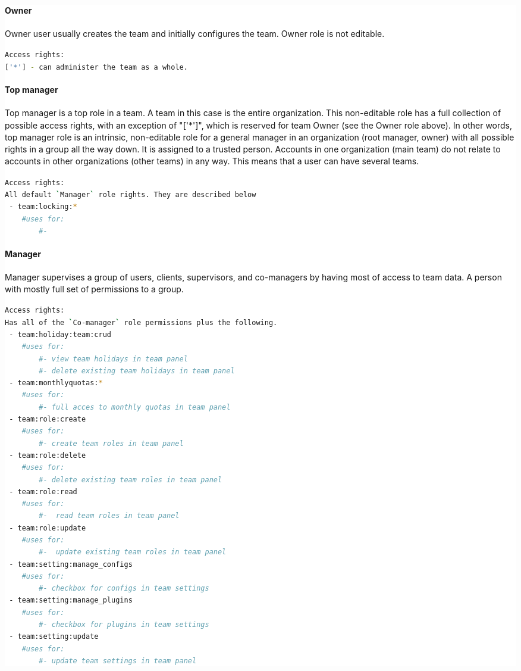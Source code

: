 <a name="owner"></a>
#### Owner
Owner user usually creates the team and initially configures the team.
Owner role is not editable.
```bash
Access rights:
['*'] - can administer the team as a whole.
```

<a name="top-manager"></a>
#### Top manager
Top manager is a top role in a team. A team in this case is the entire organization. This non-editable role has a full collection of possible access rights, with an exception of "['*']", which is reserved for team Owner (see the Owner role above). In other words, top manager role is an intrinsic, non-editable role for a general manager in an organization (root manager, owner) with all possible rights in a group all the way down. It is assigned to a trusted person. Accounts in one organization (main team) do not relate to accounts in other organizations (other teams) in any way. This means that a user can have several teams.
```bash
Access rights:
All default `Manager` role rights. They are described below
 - team:locking:*
    #uses for:
        #-
```

<a name="manager"></a>
#### Manager
Manager supervises a group of users, clients, supervisors, and co-managers by having most of access to team data. A person with mostly full set of permissions to a group.
```bash
Access rights:
Has all of the `Co-manager` role permissions plus the following.
 - team:holiday:team:crud
    #uses for:
        #- view team holidays in team panel
        #- delete existing team holidays in team panel
 - team:monthlyquotas:*
    #uses for:
        #- full acces to monthly quotas in team panel
 - team:role:create
    #uses for:
        #- create team roles in team panel
 - team:role:delete
    #uses for:
        #- delete existing team roles in team panel
 - team:role:read
    #uses for:
        #-  read team roles in team panel
 - team:role:update
    #uses for:
        #-  update existing team roles in team panel
 - team:setting:manage_configs
    #uses for:
        #- checkbox for configs in team settings
 - team:setting:manage_plugins
    #uses for:
        #- checkbox for plugins in team settings
 - team:setting:update
    #uses for:
        #- update team settings in team panel
```

